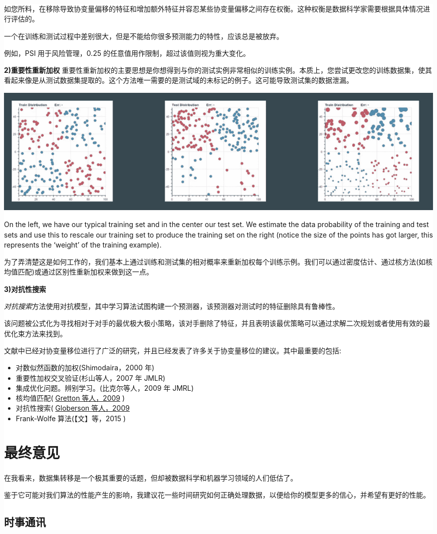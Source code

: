 如您所料，在移除导致协变量偏移的特征和增加额外特征并容忍某些协变量偏移之间存在权衡。这种权衡是数据科学家需要根据具体情况进行评估的。

一个在训练和测试过程中差别很大，但是不能给你很多预测能力的特性，应该总是被放弃。

例如，PSI 用于风险管理，0.25 的任意值用作限制，超过该值则视为重大变化。

**2)重要性重新加权**
重要性重新加权的主要思想是你想得到与你的测试实例非常相似的训练实例。本质上，您尝试更改您的训练数据集，使其看起来像是从测试数据集提取的。这个方法唯一需要的是测试域的未标记的例子。这可能导致测试集的数据泄漏。

![](img/01cfd7cc6fb06cdb6d36f716b6d7dffa.png)

On the left, we have our typical training set and in the center our test set. We estimate the data probability of the training and test sets and use this to rescale our training set to produce the training set on the right (notice the size of the points has got larger, this represents the ‘weight’ of the training example).

为了弄清楚这是如何工作的，我们基本上通过训练和测试集的相对概率来重新加权每个训练示例。我们可以通过密度估计、通过核方法(如核均值匹配)或通过区别性重新加权来做到这一点。

**3)对抗性搜索**

*对抗搜索*方法使用对抗模型，其中学习算法试图构建一个预测器，该预测器对测试时的特征删除具有鲁棒性。

该问题被公式化为寻找相对于对手的最优极大极小策略，该对手删除了特征，并且表明该最优策略可以通过求解二次规划或者使用有效的最优化束方法来找到。

文献中已经对协变量移位进行了广泛的研究，并且已经发表了许多关于协变量移位的建议。其中最重要的包括:

*   对数似然函数的加权(Shimodaira，2000 年)
*   重要性加权交叉验证(杉山等人，2007 年 JMLR)
*   集成优化问题。辨别学习。(比克尔等人，2009 年 JMRL)
*   核均值匹配( [Gretton 等人，2009](http://www.gatsby.ucl.ac.uk/~gretton/papers/covariateShiftChapter.pdf) )
*   对抗性搜索( [Globerson 等人，2009](http://www.acad.bg/ebook/ml/The.MIT.Press.Dataset.Shift.in.Machine.Learning.Feb.2009.eBook-DDU.pdf)
*   Frank-Wolfe 算法(【文】等，2015 )

# 最终意见

在我看来，数据集转移是一个极其重要的话题，但却被数据科学和机器学习领域的人们低估了。

鉴于它可能对我们算法的性能产生的影响，我建议花一些时间研究如何正确处理数据，以便给你的模型更多的信心，并希望有更好的性能。

## 时事通讯
